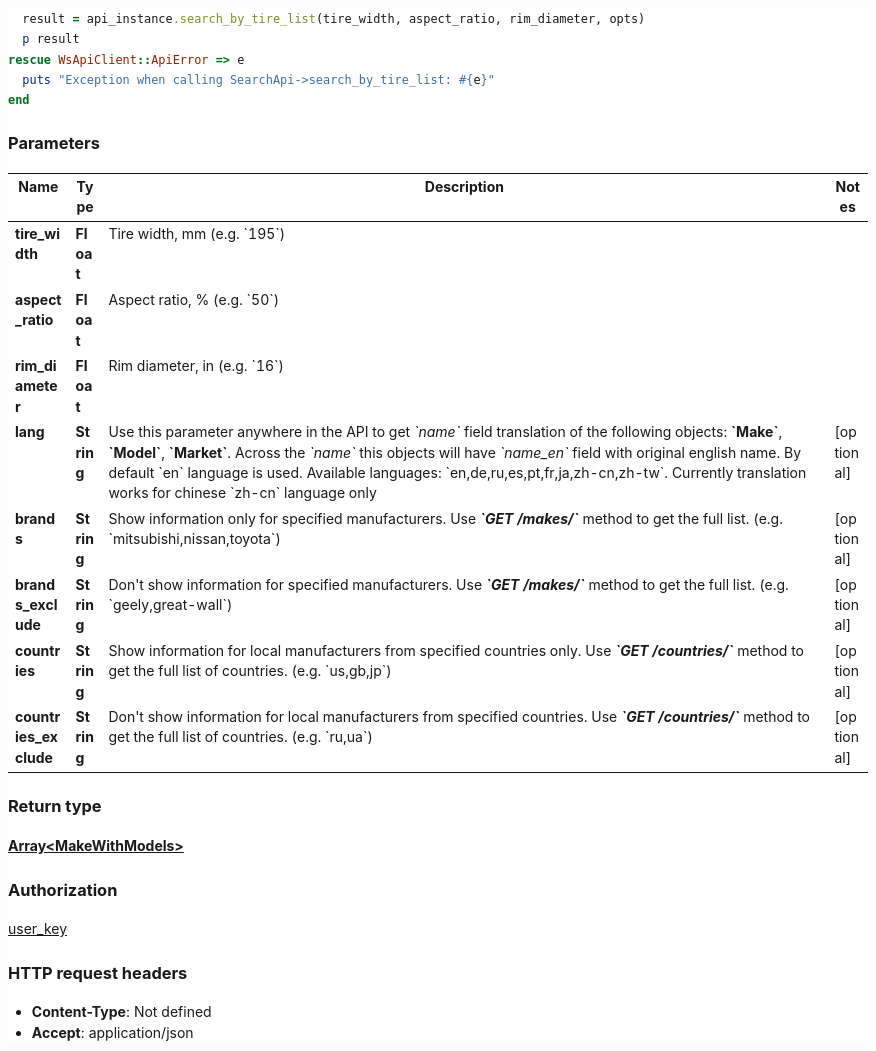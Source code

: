 ```ruby
  result = api_instance.search_by_tire_list(tire_width, aspect_ratio, rim_diameter, opts)
  p result
rescue WsApiClient::ApiError => e
  puts "Exception when calling SearchApi->search_by_tire_list: #{e}"
end
```

### Parameters

Name | Type | Description  | Notes
------------- | ------------- | ------------- | -------------
 **tire_width** | **Float**| Tire width, mm (e.g. &#x60;195&#x60;) | 
 **aspect_ratio** | **Float**| Aspect ratio, % (e.g. &#x60;50&#x60;) | 
 **rim_diameter** | **Float**| Rim diameter, in (e.g. &#x60;16&#x60;) | 
 **lang** | **String**| Use this parameter anywhere in the API to get *&#x60;name&#x60;* field translation of the following objects: **&#x60;Make&#x60;**, **&#x60;Model&#x60;**, **&#x60;Market&#x60;**. Across the *&#x60;name&#x60;* this objects will have *&#x60;name_en&#x60;* field with original english name. By default &#x60;en&#x60; language is used.  Available languages: &#x60;en,de,ru,es,pt,fr,ja,zh-cn,zh-tw&#x60;. Currently translation works for chinese &#x60;zh-cn&#x60; language only | [optional] 
 **brands** | **String**| Show information only for specified manufacturers. Use _**&#x60;GET /makes/&#x60;**_ method to get the full list. (e.g. &#x60;mitsubishi,nissan,toyota&#x60;) | [optional] 
 **brands_exclude** | **String**| Don&#39;t show information for specified manufacturers. Use _**&#x60;GET /makes/&#x60;**_ method to get the full list. (e.g. &#x60;geely,great-wall&#x60;) | [optional] 
 **countries** | **String**| Show information for local manufacturers from specified countries only. Use _**&#x60;GET /countries/&#x60;**_ method to get the full list of countries. (e.g. &#x60;us,gb,jp&#x60;) | [optional] 
 **countries_exclude** | **String**| Don&#39;t show information for local manufacturers from specified countries. Use _**&#x60;GET /countries/&#x60;**_ method to get the full list of countries. (e.g. &#x60;ru,ua&#x60;) | [optional] 

### Return type

[**Array&lt;MakeWithModels&gt;**](MakeWithModels.md)

### Authorization

[user_key](../README.md#user_key)

### HTTP request headers

 - **Content-Type**: Not defined
 - **Accept**: application/json



